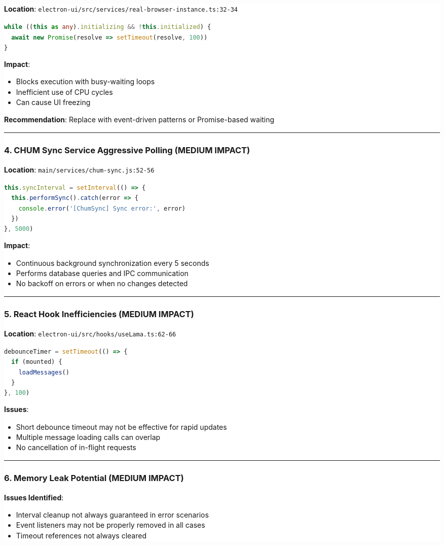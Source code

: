 **Location**: `electron-ui/src/services/real-browser-instance.ts:32-34`
```typescript
while ((this as any).initializing && !this.initialized) {
  await new Promise(resolve => setTimeout(resolve, 100))
}
```

**Impact**: 
- Blocks execution with busy-waiting loops
- Inefficient use of CPU cycles
- Can cause UI freezing

**Recommendation**: Replace with event-driven patterns or Promise-based waiting

---

### 4. CHUM Sync Service Aggressive Polling (MEDIUM IMPACT)

**Location**: `main/services/chum-sync.js:52-56`
```javascript
this.syncInterval = setInterval(() => {
  this.performSync().catch(error => {
    console.error('[ChumSync] Sync error:', error)
  })
}, 5000)
```

**Impact**: 
- Continuous background synchronization every 5 seconds
- Performs database queries and IPC communication
- No backoff on errors or when no changes detected

---

### 5. React Hook Inefficiencies (MEDIUM IMPACT)

**Location**: `electron-ui/src/hooks/useLama.ts:62-66`
```typescript
debounceTimer = setTimeout(() => {
  if (mounted) {
    loadMessages()
  }
}, 100)
```

**Issues**:
- Short debounce timeout may not be effective for rapid updates
- Multiple message loading calls can overlap
- No cancellation of in-flight requests

---

### 6. Memory Leak Potential (MEDIUM IMPACT)

**Issues Identified**:
- Interval cleanup not always guaranteed in error scenarios
- Event listeners may not be properly removed in all cases
- Timeout references not always cleared
